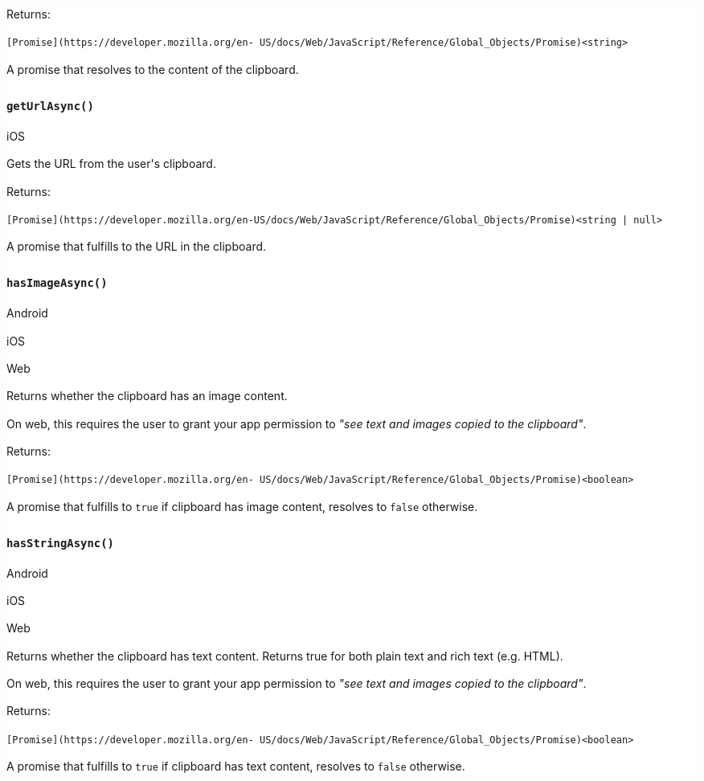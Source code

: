 Returns:

`[Promise](https://developer.mozilla.org/en-
US/docs/Web/JavaScript/Reference/Global_Objects/Promise)<string>`

A promise that resolves to the content of the clipboard.

### `getUrlAsync()`

iOS

Gets the URL from the user's clipboard.

Returns:

`[Promise](https://developer.mozilla.org/en-US/docs/Web/JavaScript/Reference/Global_Objects/Promise)<string | null>`

A promise that fulfills to the URL in the clipboard.

### `hasImageAsync()`

Android

iOS

Web

Returns whether the clipboard has an image content.

On web, this requires the user to grant your app permission to _"see text and
images copied to the clipboard"_.

Returns:

`[Promise](https://developer.mozilla.org/en-
US/docs/Web/JavaScript/Reference/Global_Objects/Promise)<boolean>`

A promise that fulfills to `true` if clipboard has image content, resolves to
`false` otherwise.

### `hasStringAsync()`

Android

iOS

Web

Returns whether the clipboard has text content. Returns true for both plain
text and rich text (e.g. HTML).

On web, this requires the user to grant your app permission to _"see text and
images copied to the clipboard"_.

Returns:

`[Promise](https://developer.mozilla.org/en-
US/docs/Web/JavaScript/Reference/Global_Objects/Promise)<boolean>`

A promise that fulfills to `true` if clipboard has text content, resolves to
`false` otherwise.
